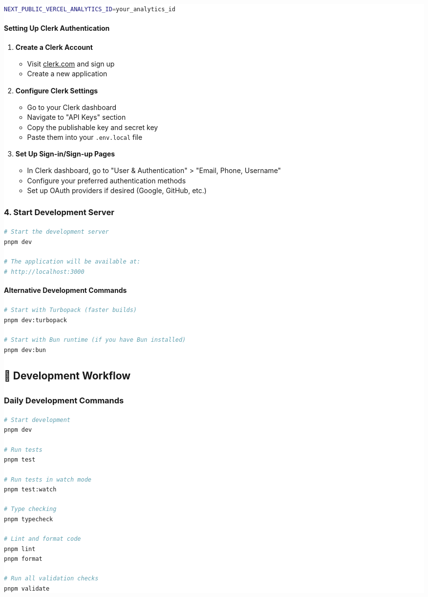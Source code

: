 ```bash
NEXT_PUBLIC_VERCEL_ANALYTICS_ID=your_analytics_id
```

#### Setting Up Clerk Authentication

1. **Create a Clerk Account**
   - Visit [clerk.com](https://clerk.com) and sign up
   - Create a new application

2. **Configure Clerk Settings**
   - Go to your Clerk dashboard
   - Navigate to "API Keys" section
   - Copy the publishable key and secret key
   - Paste them into your `.env.local` file

3. **Set Up Sign-in/Sign-up Pages**
   - In Clerk dashboard, go to "User & Authentication" > "Email, Phone, Username"
   - Configure your preferred authentication methods
   - Set up OAuth providers if desired (Google, GitHub, etc.)

### 4. Start Development Server

```bash
# Start the development server
pnpm dev

# The application will be available at:
# http://localhost:3000
```

#### Alternative Development Commands

```bash
# Start with Turbopack (faster builds)
pnpm dev:turbopack

# Start with Bun runtime (if you have Bun installed)
pnpm dev:bun
```

## 🔧 Development Workflow

### Daily Development Commands

```bash
# Start development
pnpm dev

# Run tests
pnpm test

# Run tests in watch mode
pnpm test:watch

# Type checking
pnpm typecheck

# Lint and format code
pnpm lint
pnpm format

# Run all validation checks
pnpm validate
```

